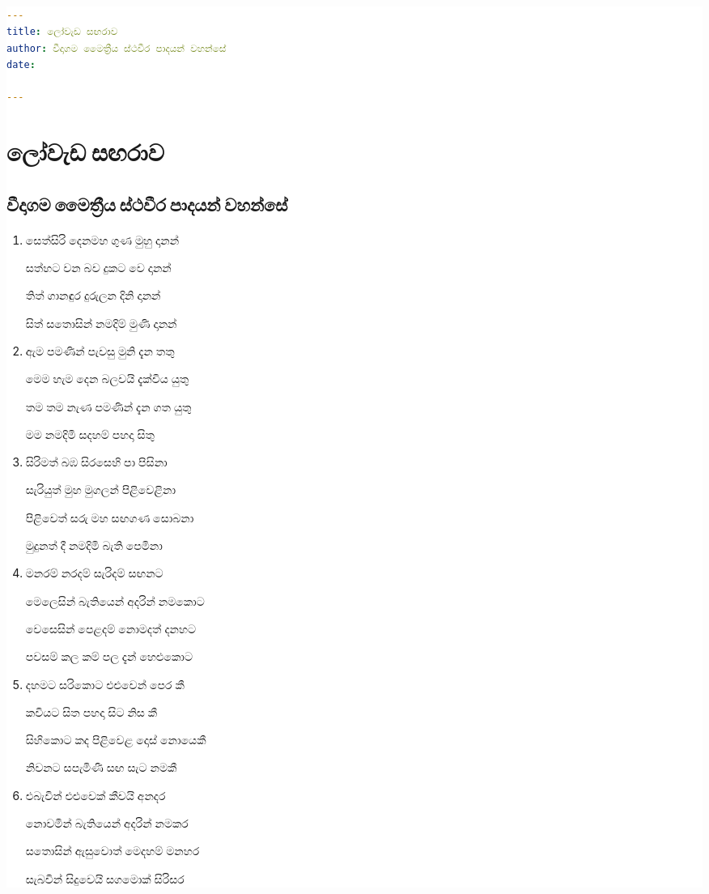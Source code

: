 ```yaml
---               
title: ලෝවැඩ සඟරාව
author: වීදාගම මෛත්‍රීය ස්ථවීර පාදයන් වහන්සේ
date:

---
```


# ලෝවැඩ සඟරාව
## වීදාගම මෛත්‍රීය ස්ථවීර පාදයන් වහන්සේ


1.  සෙත්සිරි දෙනමහ ගුණ මුහු දානන්

    සත්හට වන බව දුකට වෙ දානන්

    තිත් ගානඳුර දුරුලන දිනි දානන්

    සිත් සතොසින් නමදිම් මුණි දානන්

2.  ඇම පමණින් පැවසු මුනි දැන තතු

    මෙම හැම දෙන බලවයි දැක්විය යුතු

    තම තම නැණ පමණින් දැන ගත යුතු

    මම නමදිමි සදහම් පහදා සිතු

3.  සිරිමත් බඹ සිරසෙහි පා පිසිනා

    සැරියුත් මුහ මුගලන් පිළිවෙළිනා

    පිළිවෙත් සරු මහ සඟගණ සොබනා

    මුදුනත් දී නමදිමි බැති පෙමිනා

4.  මනරම් නරදම් සැරිදම් සඟනට

    මෙලෙසින් බැතියෙන් අදරින් නමකොට

    වෙසෙසින් පෙළදම් නොමදත් දනහට

    පවසම් කල කම් පල දැන් හෙළුකොට

5.  දහමට සරිකොට එළුවෙන් පෙර කී

    කවියට සිත පහදා සිට නිස කී

    සිහිකොට කද පිළිවෙළ දොස් නොයෙකී

    නිවනට සපැමිණී සඟ සැට නමකී

6.  එබැවින් එළුවෙක් කීවයි අනදර

    නොවමින් බැතියෙන් අදරින් නමකර

    සතොසින් ඇසුවොත් මෙදහම් මනහර

    සැබවින් සිදුවෙයි සගමොක් සිරිසර
